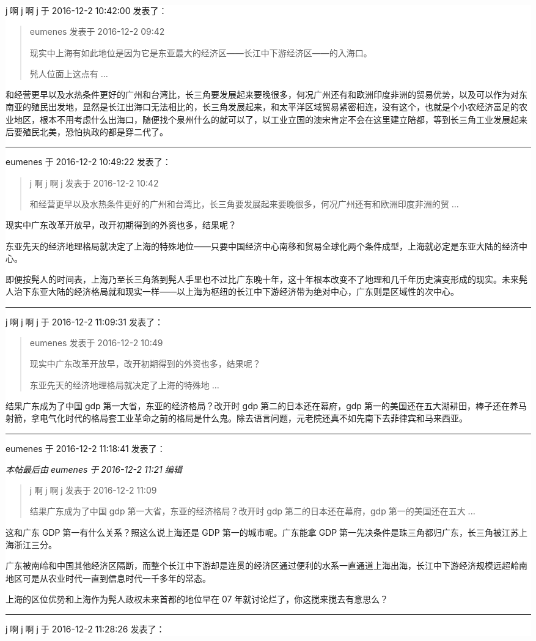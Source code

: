 j 啊 j 啊 j 于 2016-12-2 10:42:00 发表了：

> eumenes 发表于 2016-12-2 09:42
>
> 现实中上海有如此地位是因为它是东亚最大的经济区——长江中下游经济区——的入海口。
>
> 髡人位面上这点有 ...

和经营更早以及水热条件更好的广州和台湾比，长三角要发展起来要晚很多，何况广州还有和欧洲印度非洲的贸易优势，以及可以作为对东南亚的殖民出发地，显然是长江出海口无法相比的，长三角发展起来，和太平洋区域贸易紧密相连，没有这个，也就是个小农经济富足的农业地区，根本不用考虑什么出海口，随便找个泉州什么的就可以了，以工业立国的澳宋肯定不会在这里建立陪都，等到长三角工业发展起来后要殖民北美，恐怕执政的都是穿二代了。

---

eumenes 于 2016-12-2 10:49:22 发表了：

> j 啊 j 啊 j 发表于 2016-12-2 10:42
>
> 和经营更早以及水热条件更好的广州和台湾比，长三角要发展起来要晚很多，何况广州还有和欧洲印度非洲的贸 ...

现实中广东改革开放早，改开初期得到的外资也多，结果呢？

东亚先天的经济地理格局就决定了上海的特殊地位——只要中国经济中心南移和贸易全球化两个条件成型，上海就必定是东亚大陆的经济中心。

即便按髡人的时间表，上海乃至长三角落到髡人手里也不过比广东晚十年，这十年根本改变不了地理和几千年历史演变形成的现实。未来髡人治下东亚大陆的经济格局就和现实一样——以上海为枢纽的长江中下游经济带为绝对中心，广东则是区域性的次中心。

---

j 啊 j 啊 j 于 2016-12-2 11:09:31 发表了：

> eumenes 发表于 2016-12-2 10:49
>
> 现实中广东改革开放早，改开初期得到的外资也多，结果呢？
>
> 东亚先天的经济地理格局就决定了上海的特殊地 ...

结果广东成为了中国 gdp 第一大省，东亚的经济格局？改开时 gdp 第二的日本还在幕府，gdp 第一的美国还在五大湖耕田，棒子还在养马射箭，拿电气化时代的格局套工业革命之前的格局是什么鬼。除去语言问题，元老院还真不如先南下去菲律宾和马来西亚。

---

eumenes 于 2016-12-2 11:18:41 发表了：

_本帖最后由 eumenes 于 2016-12-2 11:21 编辑_

> j 啊 j 啊 j 发表于 2016-12-2 11:09
>
> 结果广东成为了中国 gdp 第一大省，东亚的经济格局？改开时 gdp 第二的日本还在幕府，gdp 第一的美国还在五大 ...

这和广东 GDP 第一有什么关系？照这么说上海还是 GDP 第一的城市呢。广东能拿 GDP 第一先决条件是珠三角都归广东，长三角被江苏上海浙江三分。

广东被南岭和中国其他经济区隔断，而整个长江中下游却是连贯的经济区通过便利的水系一直通道上海出海，长江中下游经济规模远超岭南地区可是从农业时代一直到信息时代一千多年的常态。

上海的区位优势和上海作为髡人政权未来首都的地位早在 07 年就讨论烂了，你这搅来搅去有意思么？

---

j 啊 j 啊 j 于 2016-12-2 11:28:26 发表了：
